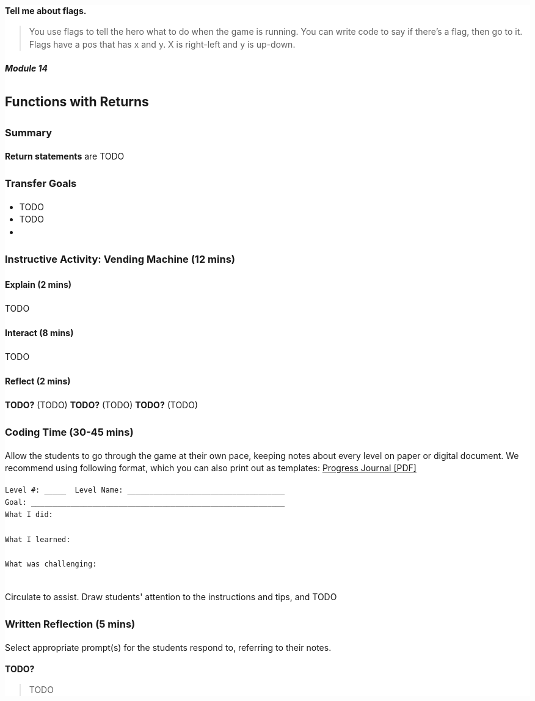 **Tell me about flags.**
>You use flags to tell the hero what to do when the game is running. You can write code to say if there’s a flag, then go to it. Flags have a pos that has x and y. X is right-left and y is up-down.



##### Module 14
## Functions with Returns
### Summary
**Return statements** are TODO

### Transfer Goals
- TODO
- TODO
- 

### Instructive Activity: Vending Machine (12 mins)
#### Explain (2 mins)
TODO

#### Interact (8 mins)
TODO

#### Reflect (2 mins)
**TODO?** (TODO)
**TODO?** (TODO)
**TODO?** (TODO)

### Coding Time (30-45 mins)
Allow the students to go through the game at their own pace, keeping notes about every level on paper or digital document. We recommend using following format, which you can also print out as templates: [Progress Journal [PDF]](http://files.codecombat.com/docs/resources/ProgressJournal.pdf)

```
Level #: _____  Level Name: ____________________________________
Goal: __________________________________________________________
What I did:

What I learned:

What was challenging:


```

Circulate to assist. Draw students' attention to the instructions and tips, and TODO

### Written Reflection (5 mins)
Select appropriate prompt(s) for the students respond to, referring to their notes.

**TODO?**
>TODO
